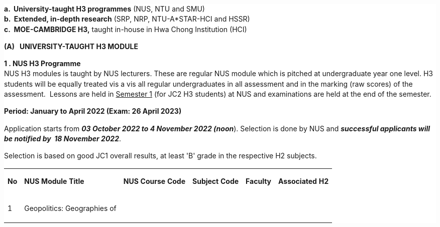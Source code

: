 <p><strong>a. &nbsp;University-taught H3 programmes</strong>&nbsp;(NUS, NTU
and SMU)
<br><strong>b. &nbsp;Extended, in-depth research</strong>&nbsp;(SRP, NRP,
NTU-A*STAR-HCI&nbsp;and&nbsp;HSSR)
<br><strong>c.&nbsp; MOE-CAMBRIDGE H3,</strong>&nbsp;taught in-house in Hwa
Chong Institution (HCI)</p>
<p><strong>(A) &nbsp; UNIVERSITY-TAUGHT H3 MODULE</strong>
</p>
<p><strong>1 . NUS H3 Programme</strong>
<br>NUS H3 modules is taught by NUS lecturers. These are regular NUS module
which is pitched at undergraduate year one level. H3 students will be equally
treated vis a vis all regular undergraduates in all assessment and in the
marking (raw scores) of the assessment.&nbsp; Lessons are held in&nbsp;<u>Semester 1</u>&nbsp;(for
JC2 H3 students) at NUS and examinations are held at the end of the semester.</p>
<p><strong>Period: January to April 2022 (Exam: 26 April 2023)</strong>
</p>
<p>Application starts from&nbsp;<strong><em>03 October 2022 to 4 November 2022 (noon</em></strong>).
Selection is done by NUS and&nbsp;<strong><em>successful applicants will be notified by &nbsp;18 November 2022</em></strong>.</p>
<p>Selection is based on good JC1 overall results, at least 'B' grade in
the respective H2 subjects.</p>
<table style="minWidth: 150px">
<colgroup>
<col>
<col>
<col>
<col>
<col>
<col>
</colgroup>
<tbody>
<tr>
<td rowspan="1" colspan="1">
<p><strong>No</strong>
</p>
</td>
<td rowspan="1" colspan="1">
<p><strong>NUS Module Title</strong>
</p>
</td>
<td rowspan="1" colspan="1">
<p><strong>NUS Course Code</strong>
</p>
</td>
<td rowspan="1" colspan="1">
<p><strong>Subject Code</strong>
</p>
</td>
<td rowspan="1" colspan="1">
<p><strong>Faculty</strong>
</p>
</td>
<td rowspan="1" colspan="1">
<p><strong>Associated H2</strong>
</p>
</td>
</tr>
<tr>
<td rowspan="1" colspan="1">
<p>1</p>
</td>
<td rowspan="1" colspan="1">
<p>Geopolitics: Geographies of